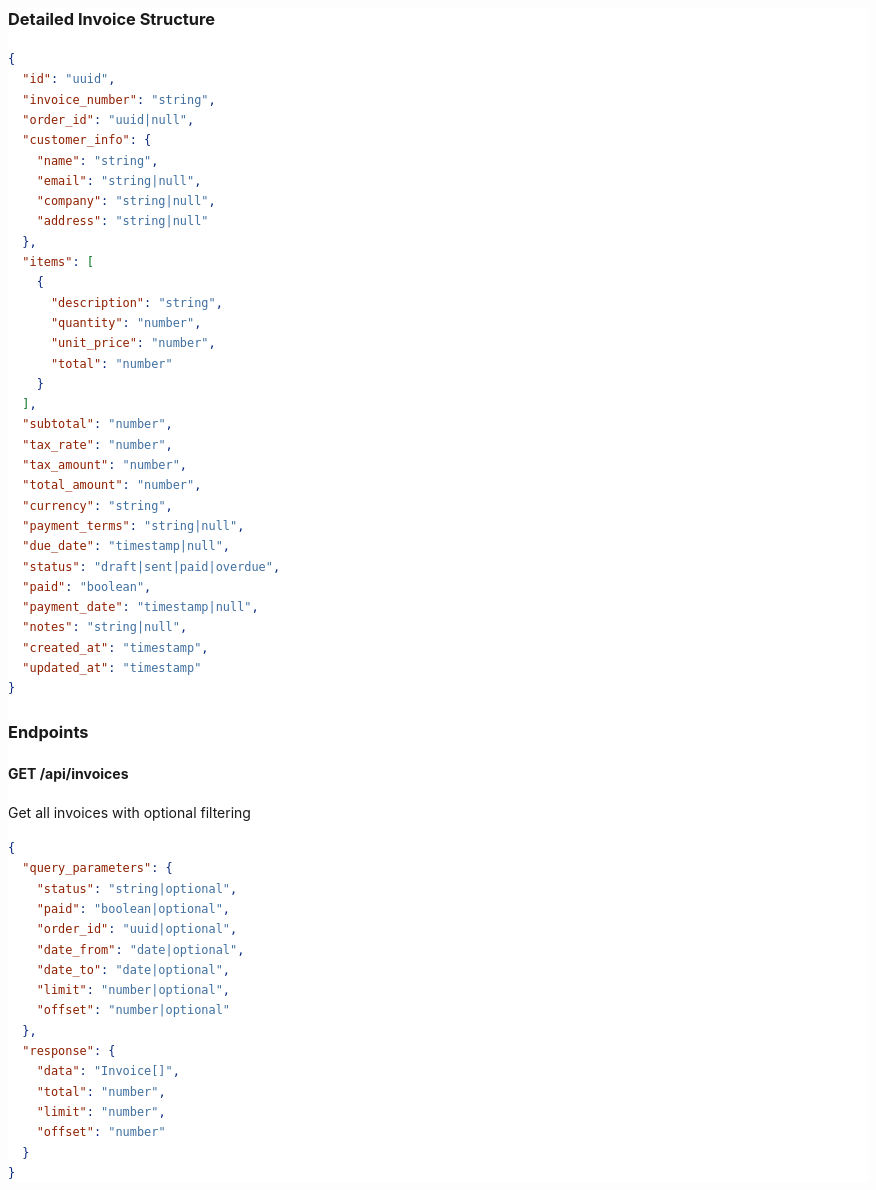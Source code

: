 ### Detailed Invoice Structure
```json
{
  "id": "uuid",
  "invoice_number": "string",
  "order_id": "uuid|null",
  "customer_info": {
    "name": "string",
    "email": "string|null",
    "company": "string|null",
    "address": "string|null"
  },
  "items": [
    {
      "description": "string",
      "quantity": "number",
      "unit_price": "number",
      "total": "number"
    }
  ],
  "subtotal": "number",
  "tax_rate": "number",
  "tax_amount": "number",
  "total_amount": "number",
  "currency": "string",
  "payment_terms": "string|null",
  "due_date": "timestamp|null",
  "status": "draft|sent|paid|overdue",
  "paid": "boolean",
  "payment_date": "timestamp|null",
  "notes": "string|null",
  "created_at": "timestamp",
  "updated_at": "timestamp"
}
```

### Endpoints

#### GET /api/invoices
Get all invoices with optional filtering
```json
{
  "query_parameters": {
    "status": "string|optional",
    "paid": "boolean|optional",
    "order_id": "uuid|optional",
    "date_from": "date|optional",
    "date_to": "date|optional",
    "limit": "number|optional",
    "offset": "number|optional"
  },
  "response": {
    "data": "Invoice[]",
    "total": "number",
    "limit": "number",
    "offset": "number"
  }
}
```

